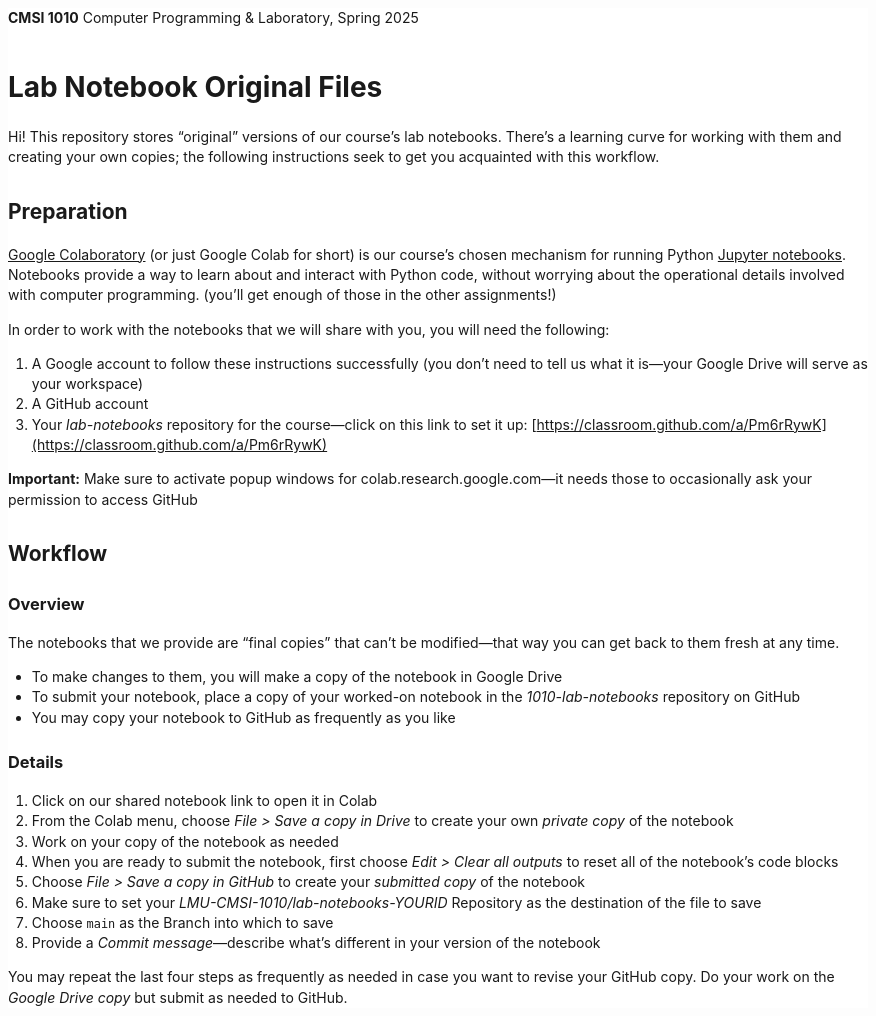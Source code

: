 **CMSI 1010** Computer Programming & Laboratory, Spring 2025

# Lab Notebook Original Files

Hi! This repository stores “original” versions of our course’s lab notebooks. There’s a learning curve for working with them and creating your own copies; the following instructions seek to get you acquainted with this workflow.

## Preparation
[Google Colaboratory](http://colab.research.google.com/) (or just Google Colab for short) is our course’s chosen mechanism for running Python [Jupyter notebooks](https://jupyter.org). Notebooks provide a way to learn about and interact with Python code, without worrying about the operational details involved with computer programming. (you’ll get enough of those in the other assignments!)

In order to work with the notebooks that we will share with you, you will need the following:
1. A Google account to follow these instructions successfully (you don’t need to tell us what it is—your Google Drive will serve as your workspace)
2. A GitHub account
3. Your _lab-notebooks_ repository for the course—click on this link to set it up: [https://classroom.github.com/a/Pm6rRywK](https://classroom.github.com/a/Pm6rRywK)

**Important:** Make sure to activate popup windows for colab.research.google.com—it needs those to occasionally ask your permission to access GitHub

## Workflow

### Overview
The notebooks that we provide are “final copies” that can’t be modified—that way you can get back to them fresh at any time.
* To make changes to them, you will make a copy of the notebook in Google Drive
* To submit your notebook, place a copy of your worked-on notebook in the _1010-lab-notebooks_ repository on GitHub
* You may copy your notebook to GitHub as frequently as you like

### Details
1. Click on our shared notebook link to open it in Colab
2. From the Colab menu, choose _File > Save a copy in Drive_ to create your own _private copy_ of the notebook
3. Work on your copy of the notebook as needed
4. When you are ready to submit the notebook, first choose _Edit > Clear all outputs_ to reset all of the notebook’s code blocks
5. Choose _File > Save a copy in GitHub_ to create your _submitted copy_ of the notebook
6. Make sure to set your _LMU-CMSI-1010/lab-notebooks-YOURID_ Repository as the destination of the file to save
7. Choose `main` as the Branch into which to save
8. Provide a _Commit message_—describe what’s different in your version of the notebook

You may repeat the last four steps as frequently as needed in case you want to revise your GitHub copy. Do your work on the _Google Drive copy_ but submit as needed to GitHub.
